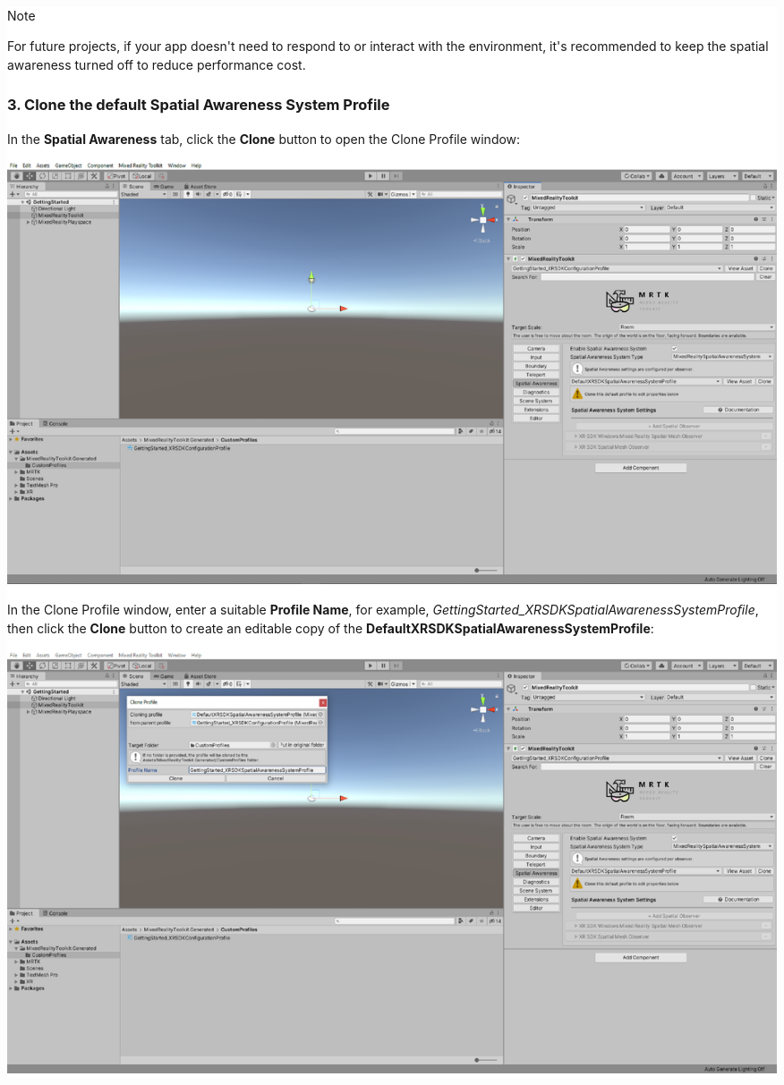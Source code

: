 > [!NOTE]
> For future projects, if your app doesn't need to respond to or interact with the environment, it's recommended to keep the spatial awareness turned off to reduce performance cost.

### 3. Clone the default Spatial Awareness System Profile

In the **Spatial Awareness** tab, click the **Clone** button to open the Clone Profile window:

![Unity MixedRealityToolkit component with Spatial Awareness tab selected](../images/mr-learning-base/base-03-section1-step3-1xrsdk.png)

In the Clone Profile window, enter a suitable **Profile Name**, for example, _GettingStarted_XRSDKSpatialAwarenessSystemProfile_, then click the **Clone** button to create an editable copy of the **DefaultXRSDKSpatialAwarenessSystemProfile**:

![Unity MixedRealityToolkit clone Spatial Awareness System Profile popup window](../images/mr-learning-base/base-03-section1-step3-2xrsdk.png)
